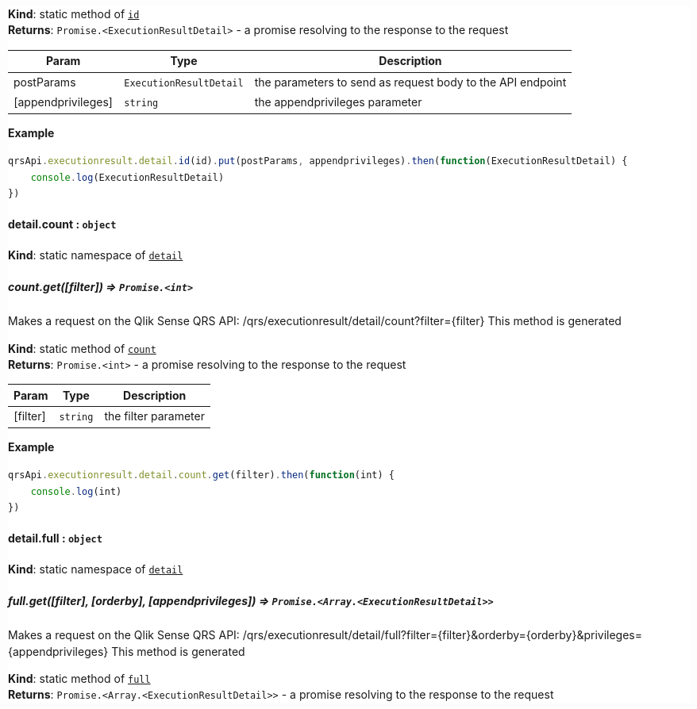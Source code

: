 **Kind**: static method of <code>[id](#executionresult.detail.id)</code>  
**Returns**: <code>Promise.&lt;ExecutionResultDetail&gt;</code> - a promise resolving to the response to the request  

| Param | Type | Description |
| --- | --- | --- |
| postParams | <code>ExecutionResultDetail</code> | the parameters to send as request body to the API endpoint |
| [appendprivileges] | <code>string</code> | the appendprivileges parameter |

**Example**  
```javascript
qrsApi.executionresult.detail.id(id).put(postParams, appendprivileges).then(function(ExecutionResultDetail) {
	console.log(ExecutionResultDetail)
})
```
<a name="executionresult.detail.count"></a>
#### detail.count : <code>object</code>
**Kind**: static namespace of <code>[detail](#executionresult.detail)</code>  
<a name="executionresult.detail.count.get"></a>
##### count.get([filter]) ⇒ <code>Promise.&lt;int&gt;</code>
Makes a request on the Qlik Sense QRS API:
/qrs/executionresult/detail/count?filter={filter}
This method is generated

**Kind**: static method of <code>[count](#executionresult.detail.count)</code>  
**Returns**: <code>Promise.&lt;int&gt;</code> - a promise resolving to the response to the request  

| Param | Type | Description |
| --- | --- | --- |
| [filter] | <code>string</code> | the filter parameter |

**Example**  
```javascript
qrsApi.executionresult.detail.count.get(filter).then(function(int) {
	console.log(int)
})
```
<a name="executionresult.detail.full"></a>
#### detail.full : <code>object</code>
**Kind**: static namespace of <code>[detail](#executionresult.detail)</code>  
<a name="executionresult.detail.full.get"></a>
##### full.get([filter], [orderby], [appendprivileges]) ⇒ <code>Promise.&lt;Array.&lt;ExecutionResultDetail&gt;&gt;</code>
Makes a request on the Qlik Sense QRS API:
/qrs/executionresult/detail/full?filter={filter}&orderby={orderby}&privileges={appendprivileges}
This method is generated

**Kind**: static method of <code>[full](#executionresult.detail.full)</code>  
**Returns**: <code>Promise.&lt;Array.&lt;ExecutionResultDetail&gt;&gt;</code> - a promise resolving to the response to the request  
